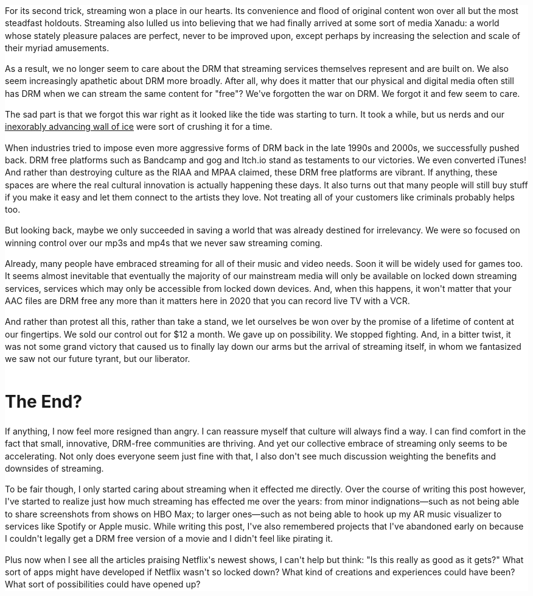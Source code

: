 For its second trick, streaming won a place in our hearts. Its convenience and flood of original content won over all but the most steadfast holdouts. Streaming also lulled us into believing that we had finally arrived at some sort of media Xanadu: a world whose stately pleasure palaces are perfect, never to be improved upon, except perhaps by increasing the selection and scale of their myriad amusements.

As a result, we no longer seem to care about the DRM that streaming services themselves represent and are built on. We also seem increasingly apathetic about DRM more broadly. After all, why does it matter that our physical and digital media often still has DRM when we can stream the same content for "free"? We've forgotten the war on DRM. We forgot it and few seem to care.

The sad part is that we forgot this war right as it looked like the tide was starting to turn. It took a while, but us nerds and our [inexorably advancing wall of ice](https://xkcd.com/86/) were sort of crushing it for a time.

When industries tried to impose even more aggressive forms of DRM back in the late 1990s and 2000s, we successfully pushed back. DRM free platforms such as Bandcamp and gog and Itch.io stand as testaments to our victories. We even converted iTunes! And rather than destroying culture as the RIAA and MPAA claimed, these DRM free platforms are vibrant. If anything, these spaces are where the real cultural innovation is actually happening these days. It also turns out that many people will still buy stuff if you make it easy and let them connect to the artists they love. Not treating all of your customers like criminals probably helps too.

But looking back, maybe we only succeeded in saving a world that was already destined for irrelevancy. We were so focused on winning control over our mp3s and mp4s that we never saw streaming coming.

Already, many people have embraced streaming for all of their music and video needs. Soon it will be widely used for games too. It seems almost inevitable that eventually the majority of our mainstream media will only be available on locked down streaming services, services which may only be accessible from locked down devices. And, when this happens, it won't matter that your AAC files are DRM free any more than it matters here in 2020 that you can record live TV with a VCR.

And rather than protest all this, rather than take a stand, we let ourselves be won over by the promise of a lifetime of content at our fingertips. We sold our control out for $12 a month. We gave up on possibility. We stopped fighting. And, in a bitter twist, it was not some grand victory that caused us to finally lay down our arms but the arrival of streaming itself, in whom we fantasized we saw not our future tyrant, but our liberator.

# The End?

If anything, I now feel more resigned than angry. I can reassure myself that culture will always find a way. I can find comfort in the fact that small, innovative, DRM-free communities are thriving. And yet our collective embrace of streaming only seems to be accelerating. Not only does everyone seem just fine with that, I also don't see much discussion weighting the benefits and downsides of streaming.

To be fair though, I only started caring about streaming when it effected me directly. Over the course of writing this post however, I've started to realize just how much streaming has effected me over the years: from minor indignations—such as not being able to share screenshots from shows on HBO Max; to larger ones—such as not being able to hook up my AR music visualizer to services like Spotify or Apple music. While writing this post, I've also remembered projects that I've abandoned early on because I couldn't legally get a DRM free version of a movie and I didn't feel like pirating it.

Plus now when I see all the articles praising Netflix's newest shows, I can't help but think: "Is this really as good as it gets?" What sort of apps might have developed if Netflix wasn't so locked down? What kind of creations and experiences could have been? What sort of possibilities could have opened up?
